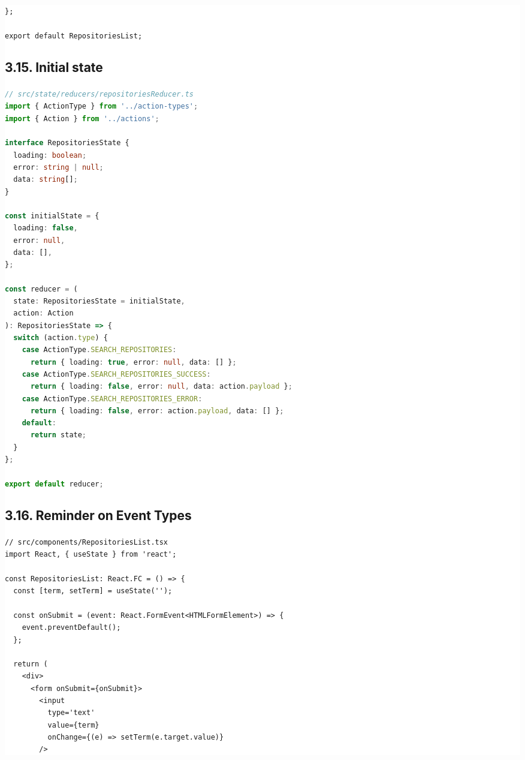 ```tsx
};

export default RepositoriesList;
```

## 3.15. Initial state
```ts
// src/state/reducers/repositoriesReducer.ts
import { ActionType } from '../action-types';
import { Action } from '../actions';

interface RepositoriesState {
  loading: boolean;
  error: string | null;
  data: string[];
}

const initialState = {
  loading: false,
  error: null,
  data: [],
};

const reducer = (
  state: RepositoriesState = initialState,
  action: Action
): RepositoriesState => {
  switch (action.type) {
    case ActionType.SEARCH_REPOSITORIES:
      return { loading: true, error: null, data: [] };
    case ActionType.SEARCH_REPOSITORIES_SUCCESS:
      return { loading: false, error: null, data: action.payload };
    case ActionType.SEARCH_REPOSITORIES_ERROR:
      return { loading: false, error: action.payload, data: [] };
    default:
      return state;
  }
};

export default reducer;
```

## 3.16. Reminder on Event Types
```tsx
// src/components/RepositoriesList.tsx
import React, { useState } from 'react';

const RepositoriesList: React.FC = () => {
  const [term, setTerm] = useState('');

  const onSubmit = (event: React.FormEvent<HTMLFormElement>) => {
    event.preventDefault();
  };

  return (
    <div>
      <form onSubmit={onSubmit}>
        <input
          type='text'
          value={term}
          onChange={(e) => setTerm(e.target.value)}
        />
```